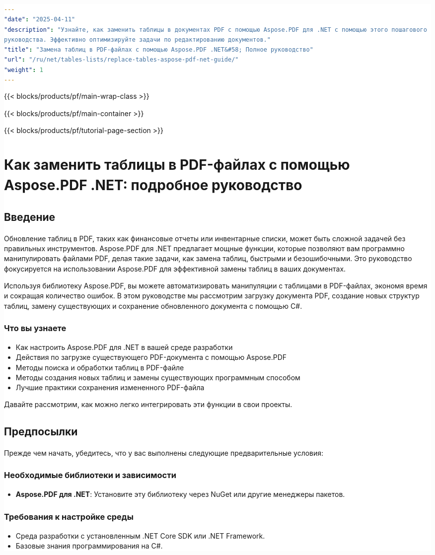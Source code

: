 ```yaml
---
"date": "2025-04-11"
"description": "Узнайте, как заменить таблицы в документах PDF с помощью Aspose.PDF для .NET с помощью этого пошагового руководства. Эффективно оптимизируйте задачи по редактированию документов."
"title": "Замена таблиц в PDF-файлах с помощью Aspose.PDF .NET&#58; Полное руководство"
"url": "/ru/net/tables-lists/replace-tables-aspose-pdf-net-guide/"
"weight": 1
---
```


{{< blocks/products/pf/main-wrap-class >}}

{{< blocks/products/pf/main-container >}}

{{< blocks/products/pf/tutorial-page-section >}}


# Как заменить таблицы в PDF-файлах с помощью Aspose.PDF .NET: подробное руководство

## Введение
Обновление таблиц в PDF, таких как финансовые отчеты или инвентарные списки, может быть сложной задачей без правильных инструментов. Aspose.PDF для .NET предлагает мощные функции, которые позволяют вам программно манипулировать файлами PDF, делая такие задачи, как замена таблиц, быстрыми и безошибочными. Это руководство фокусируется на использовании Aspose.PDF для эффективной замены таблиц в ваших документах.

Используя библиотеку Aspose.PDF, вы можете автоматизировать манипуляции с таблицами в PDF-файлах, экономя время и сокращая количество ошибок. В этом руководстве мы рассмотрим загрузку документа PDF, создание новых структур таблиц, замену существующих и сохранение обновленного документа с помощью C#.

### Что вы узнаете
- Как настроить Aspose.PDF для .NET в вашей среде разработки
- Действия по загрузке существующего PDF-документа с помощью Aspose.PDF
- Методы поиска и обработки таблиц в PDF-файле
- Методы создания новых таблиц и замены существующих программным способом
- Лучшие практики сохранения измененного PDF-файла

Давайте рассмотрим, как можно легко интегрировать эти функции в свои проекты.

## Предпосылки
Прежде чем начать, убедитесь, что у вас выполнены следующие предварительные условия:

### Необходимые библиотеки и зависимости
- **Aspose.PDF для .NET**: Установите эту библиотеку через NuGet или другие менеджеры пакетов.
  
### Требования к настройке среды
- Среда разработки с установленным .NET Core SDK или .NET Framework. 
- Базовые знания программирования на C#.
